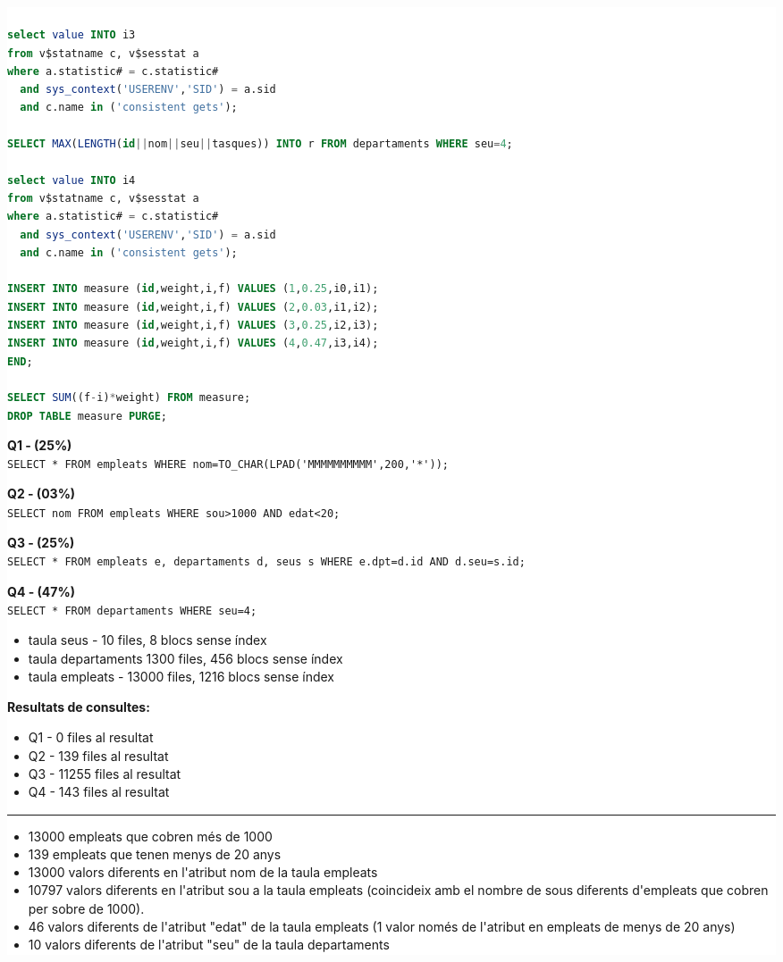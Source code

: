 ```sql

select value INTO i3
from v$statname c, v$sesstat a
where a.statistic# = c.statistic#
  and sys_context('USERENV','SID') = a.sid
  and c.name in ('consistent gets');

SELECT MAX(LENGTH(id||nom||seu||tasques)) INTO r FROM departaments WHERE seu=4;

select value INTO i4
from v$statname c, v$sesstat a
where a.statistic# = c.statistic#
  and sys_context('USERENV','SID') = a.sid
  and c.name in ('consistent gets');

INSERT INTO measure (id,weight,i,f) VALUES (1,0.25,i0,i1);
INSERT INTO measure (id,weight,i,f) VALUES (2,0.03,i1,i2);
INSERT INTO measure (id,weight,i,f) VALUES (3,0.25,i2,i3);
INSERT INTO measure (id,weight,i,f) VALUES (4,0.47,i3,i4);
END;

SELECT SUM((f-i)*weight) FROM measure;
DROP TABLE measure PURGE;
```

**Q1 - (25%)**  
`SELECT * FROM empleats WHERE nom=TO_CHAR(LPAD('MMMMMMMMMM',200,'*'));`

**Q2 - (03%)**  
`SELECT nom FROM empleats WHERE sou>1000 AND edat<20;`

**Q3 - (25%)**  
`SELECT * FROM empleats e, departaments d, seus s WHERE e.dpt=d.id AND d.seu=s.id;`

**Q4 - (47%)**  
`SELECT * FROM departaments WHERE seu=4;`

- taula seus - 10 files, 8 blocs sense índex  
- taula departaments 1300 files, 456 blocs sense índex  
- taula empleats - 13000 files, 1216 blocs sense índex  

**Resultats de consultes:**  
- Q1 - 0 files al resultat  
- Q2 - 139 files al resultat  
- Q3 - 11255 files al resultat  
- Q4 - 143 files al resultat  

---

- 13000 empleats que cobren més de 1000  
- 139 empleats que tenen menys de 20 anys  
- 13000 valors diferents en l'atribut nom de la taula empleats  
- 10797 valors diferents en l'atribut sou a la taula empleats (coincideix amb el nombre de sous diferents d'empleats que cobren per sobre de 1000).  
- 46 valors diferents de l'atribut "edat" de la taula empleats (1 valor només de l'atribut en empleats de menys de 20 anys)  
- 10 valors diferents de l'atribut "seu" de la taula departaments  
